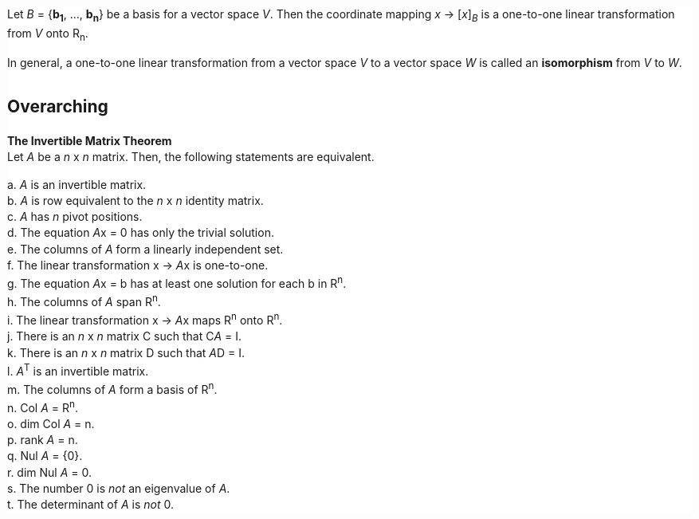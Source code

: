 Let *B* = {**b<sub>1</sub>**, ..., **b<sub>n</sub>**} be a basis for a vector space *V*. Then the coordinate mapping *x* -> [*x*]<sub>*B*</sub> is a one-to-one linear transformation from *V* onto R<sub>n</sub>.

In general, a one-to-one linear transformation from a vector space *V* to a vector space *W* is called an **isomorphism** from *V* to *W*.

## Overarching

**The Invertible Matrix Theorem**\
Let *A* be a *n* x *n* matrix. Then, the following statements are equivalent.

a. *A* is an invertible matrix.\
b. *A* is row equivalent to the *n* x *n* identity matrix.\
c. *A* has *n* pivot positions.\
d. The equation *A*x = 0 has only the trivial solution.\
e. The columns of *A* form a linearly independent set.\
f. The linear transformation x -> *A*x is one-to-one.\
g. The equation *A*x = b has at least one solution for each b in R<sup>n</sup>.\
h. The columns of *A* span R<sup>n</sup>.\
i. The linear transformation x -> *A*x maps R<sup>n</sup> onto R<sup>n</sup>.\
j. There is an *n* x *n* matrix C such that C*A* = I.\
k. There is an *n* x *n* matrix D such that *A*D = I.\
l. *A*<sup>T</sup> is an invertible matrix.\
m. The columns of *A* form a basis of R<sup>n</sup>.\
n. Col *A* = R<sup>n</sup>.\
o. dim Col *A* = n.\
p. rank *A* = n.\
q. Nul *A* = {0}.\
r. dim Nul *A* = 0.\
s. The number 0 is *not* an eigenvalue of *A*.\
t. The determinant of *A* is *not* 0.
